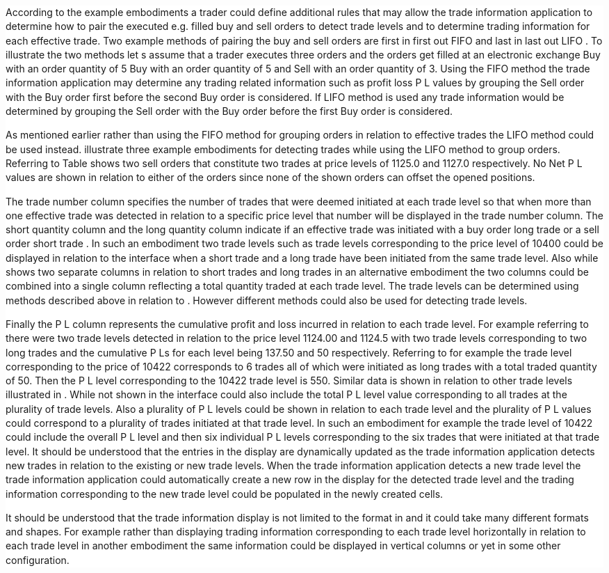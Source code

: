 According to the example embodiments a trader could define additional rules that may allow the trade information application to determine how to pair the executed e.g. filled buy and sell orders to detect trade levels and to determine trading information for each effective trade. Two example methods of pairing the buy and sell orders are first in first out FIFO and last in last out LIFO . To illustrate the two methods let s assume that a trader executes three orders and the orders get filled at an electronic exchange Buy with an order quantity of 5 Buy with an order quantity of 5 and Sell with an order quantity of 3. Using the FIFO method the trade information application may determine any trading related information such as profit loss P L values by grouping the Sell order with the Buy order first before the second Buy order is considered. If LIFO method is used any trade information would be determined by grouping the Sell order with the Buy order before the first Buy order is considered.

As mentioned earlier rather than using the FIFO method for grouping orders in relation to effective trades the LIFO method could be used instead. illustrate three example embodiments for detecting trades while using the LIFO method to group orders. Referring to Table shows two sell orders that constitute two trades at price levels of 1125.0 and 1127.0 respectively. No Net P L values are shown in relation to either of the orders since none of the shown orders can offset the opened positions.

The trade number column specifies the number of trades that were deemed initiated at each trade level so that when more than one effective trade was detected in relation to a specific price level that number will be displayed in the trade number column. The short quantity column and the long quantity column indicate if an effective trade was initiated with a buy order long trade or a sell order short trade . In such an embodiment two trade levels such as trade levels corresponding to the price level of 10400 could be displayed in relation to the interface when a short trade and a long trade have been initiated from the same trade level. Also while shows two separate columns in relation to short trades and long trades in an alternative embodiment the two columns could be combined into a single column reflecting a total quantity traded at each trade level. The trade levels can be determined using methods described above in relation to . However different methods could also be used for detecting trade levels.

Finally the P L column represents the cumulative profit and loss incurred in relation to each trade level. For example referring to there were two trade levels detected in relation to the price level 1124.00 and 1124.5 with two trade levels corresponding to two long trades and the cumulative P Ls for each level being 137.50 and 50 respectively. Referring to for example the trade level corresponding to the price of 10422 corresponds to 6 trades all of which were initiated as long trades with a total traded quantity of 50. Then the P L level corresponding to the 10422 trade level is 550. Similar data is shown in relation to other trade levels illustrated in . While not shown in the interface could also include the total P L level value corresponding to all trades at the plurality of trade levels. Also a plurality of P L levels could be shown in relation to each trade level and the plurality of P L values could correspond to a plurality of trades initiated at that trade level. In such an embodiment for example the trade level of 10422 could include the overall P L level and then six individual P L levels corresponding to the six trades that were initiated at that trade level. It should be understood that the entries in the display are dynamically updated as the trade information application detects new trades in relation to the existing or new trade levels. When the trade information application detects a new trade level the trade information application could automatically create a new row in the display for the detected trade level and the trading information corresponding to the new trade level could be populated in the newly created cells.

It should be understood that the trade information display is not limited to the format in and it could take many different formats and shapes. For example rather than displaying trading information corresponding to each trade level horizontally in relation to each trade level in another embodiment the same information could be displayed in vertical columns or yet in some other configuration.
